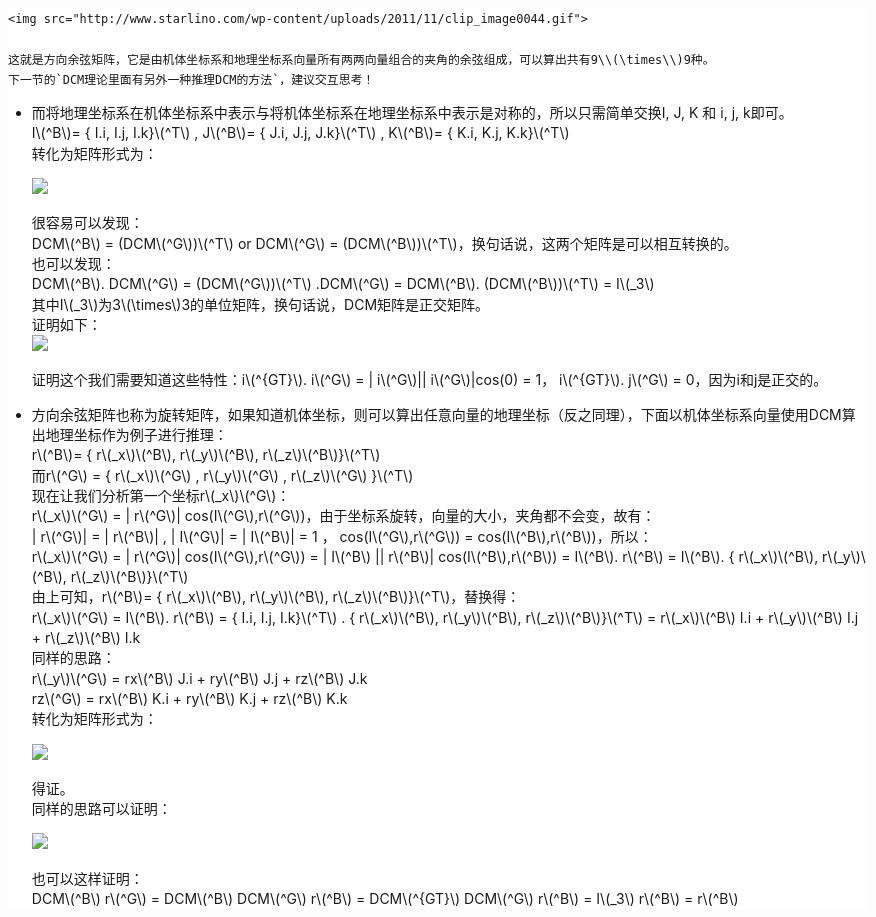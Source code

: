 	<img src="http://www.starlino.com/wp-content/uploads/2011/11/clip_image0044.gif">

	这就是方向余弦矩阵，它是由机体坐标系和地理坐标系向量所有两两向量组合的夹角的余弦组成，可以算出共有9\\(\times\\)9种。   
	下一节的`DCM理论里面有另外一种推理DCM的方法`，建议交互思考！
- 而将地理坐标系在机体坐标系中表示与将机体坐标系在地理坐标系中表示是对称的，所以只需简单交换I, J, K 和 i, j, k即可。   
I\\(^B\\)= { I.i, I.j, I.k}\\(^T\\) , J\\(^B\\)= { J.i, J.j, J.k}\\(^T\\) , K\\(^B\\)= { K.i, K.j, K.k}\\(^T\\)   
转化为矩阵形式为：   

	<img src="http://www.starlino.com/wp-content/uploads/2011/11/clip_image0064.gif">
	
	很容易可以发现：   
	DCM\\(^B\\) = (DCM\\(^G\\))\\(^T\\) or DCM\\(^G\\) = (DCM\\(^B\\))\\(^T\\)，换句话说，这两个矩阵是可以相互转换的。   
	也可以发现：   
	DCM\\(^B\\). DCM\\(^G\\) = (DCM\\(^G\\))\\(^T\\) .DCM\\(^G\\) = DCM\\(^B\\). (DCM\\(^B\\))\\(^T\\) = I\\(\_3\\)   
	其中I\\(\_3\\)为3\\(\times\\)3的单位矩阵，换句话说，DCM矩阵是正交矩阵。   
	证明如下：   
	<img src="http://www.starlino.com/wp-content/uploads/2011/11/clip_image0084.gif">

	证明这个我们需要知道这些特性：i\\(^{GT}\\). i\\(^G\\) = | i\\(^G\\)|| i\\(^G\\)|cos(0) = 1， i\\(^{GT}\\). j\\(^G\\) = 0，因为i和j是正交的。   
- 方向余弦矩阵也称为旋转矩阵，如果知道机体坐标，则可以算出任意向量的地理坐标（反之同理），下面以机体坐标系向量使用DCM算出地理坐标作为例子进行推理：   
r\\(^B\\)= { r\\(\_x\\)\\(^B\\), r\\(\_y\\)\\(^B\\), r\\(\_z\\)\\(^B\\)}\\(^T\\)   
而r\\(^G\\) = { r\\(\_x\\)\\(^G\\) , r\\(\_y\\)\\(^G\\) , r\\(\_z\\)\\(^G\\) }\\(^T\\)   
现在让我们分析第一个坐标r\\(\_x\\)\\(^G\\)：   
r\\(\_x\\)\\(^G\\) = | r\\(^G\\)| cos(I\\(^G\\),r\\(^G\\))，由于坐标系旋转，向量的大小，夹角都不会变，故有：   
| r\\(^G\\)| = | r\\(^B\\)| , | I\\(^G\\)| = | I\\(^B\\)| = 1 ， cos(I\\(^G\\),r\\(^G\\)) = cos(I\\(^B\\),r\\(^B\\))，所以：   
r\\(\_x\\)\\(^G\\) = | r\\(^G\\)| cos(I\\(^G\\),r\\(^G\\)) = | I\\(^B\\) || r\\(^B\\)| cos(I\\(^B\\),r\\(^B\\)) = I\\(^B\\). r\\(^B\\) = I\\(^B\\). { r\\(\_x\\)\\(^B\\), r\\(\_y\\)\\(^B\\), r\\(\_z\\)\\(^B\\)}\\(^T\\)   
由上可知，r\\(^B\\)= { r\\(\_x\\)\\(^B\\), r\\(\_y\\)\\(^B\\), r\\(\_z\\)\\(^B\\)}\\(^T\\)，替换得：   
r\\(\_x\\)\\(^G\\) = I\\(^B\\). r\\(^B\\) = { I.i, I.j, I.k}\\(^T\\) . { r\\(\_x\\)\\(^B\\), r\\(\_y\\)\\(^B\\), r\\(\_z\\)\\(^B\\)}\\(^T\\) = r\\(\_x\\)\\(^B\\) I.i + r\\(\_y\\)\\(^B\\) I.j + r\\(\_z\\)\\(^B\\) I.k   
同样的思路：   
r\\(\_y\\)\\(^G\\) = rx\\(^B\\) J.i + ry\\(^B\\) J.j + rz\\(^B\\) J.k    
rz\\(^G\\) = rx\\(^B\\) K.i + ry\\(^B\\) K.j + rz\\(^B\\) K.k    
转化为矩阵形式为：   

	<img src="http://www.starlino.com/wp-content/uploads/2011/11/clip_image0104_thumb.gif">

	得证。   
	同样的思路可以证明：   

	<img src="http://www.starlino.com/wp-content/uploads/2011/11/clip_image0124_thumb.gif">

	也可以这样证明：   
	DCM\\(^B\\) r\\(^G\\) = DCM\\(^B\\) DCM\\(^G\\) r\\(^B\\) = DCM\\(^{GT}\\) DCM\\(^G\\) r\\(^B\\) = I\\(\_3\\) r\\(^B\\) = r\\(^B\\)
